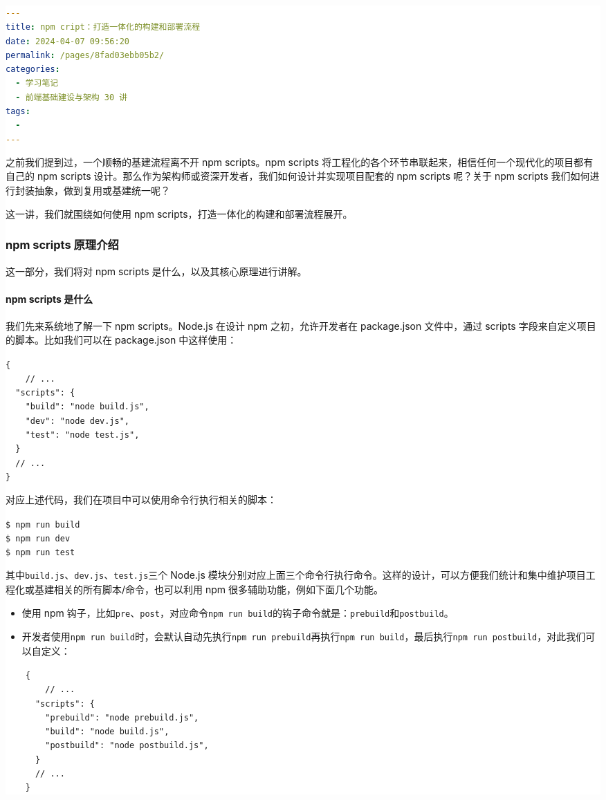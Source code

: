 ```yaml
---
title: npm cript：打造一体化的构建和部署流程
date: 2024-04-07 09:56:20
permalink: /pages/8fad03ebb05b2/
categories:
  - 学习笔记
  - 前端基础建设与架构 30 讲
tags:
  - 
---
```

<p data-nodeid="1261" class="">之前我们提到过，一个顺畅的基建流程离不开 npm scripts。npm scripts 将工程化的各个环节串联起来，相信任何一个现代化的项目都有自己的 npm scripts 设计。那么作为架构师或资深开发者，我们如何设计并实现项目配套的 npm scripts 呢？关于 npm scripts 我们如何进行封装抽象，做到复用或基建统一呢？</p>
<p data-nodeid="1262">这一讲，我们就围绕如何使用 npm scripts，打造一体化的构建和部署流程展开。</p>
<h3 data-nodeid="1263">npm scripts 原理介绍</h3>
<p data-nodeid="1264">这一部分，我们将对 npm scripts 是什么，以及其核心原理进行讲解。</p>
<h4 data-nodeid="1265">npm scripts 是什么</h4>
<p data-nodeid="1266">我们先来系统地了解一下 npm scripts。Node.js 在设计 npm 之初，允许开发者在 package.json 文件中，通过 scripts 字段来自定义项目的脚本。比如我们可以在 package.json 中这样使用：</p>
<pre class="lang-java" data-nodeid="1267"><code data-language="java">{
	<span class="hljs-comment">// ...</span>
  <span class="hljs-string">"scripts"</span>: {
    <span class="hljs-string">"build"</span>: <span class="hljs-string">"node build.js"</span>,
    <span class="hljs-string">"dev"</span>: <span class="hljs-string">"node dev.js"</span>,
    <span class="hljs-string">"test"</span>: <span class="hljs-string">"node test.js"</span>,
  }
  <span class="hljs-comment">// ...</span>
}
</code></pre>
<p data-nodeid="1268">对应上述代码，我们在项目中可以使用命令行执行相关的脚本：</p>
<pre class="lang-java" data-nodeid="1269"><code data-language="java">$ npm run build
$ npm run dev
$ npm run test
</code></pre>
<p data-nodeid="1270">其中<code data-backticks="1" data-nodeid="1367">build.js</code>、<code data-backticks="1" data-nodeid="1369">dev.js</code>、<code data-backticks="1" data-nodeid="1371">test.js</code>三个 Node.js 模块分别对应上面三个命令行执行命令。这样的设计，可以方便我们统计和集中维护项目工程化或基建相关的所有脚本/命令，也可以利用 npm 很多辅助功能，例如下面几个功能。</p>
<ul data-nodeid="1271">
<li data-nodeid="1272">
<p data-nodeid="1273">使用 npm 钩子，比如<code data-backticks="1" data-nodeid="1374">pre</code>、<code data-backticks="1" data-nodeid="1376">post</code>，对应命令<code data-backticks="1" data-nodeid="1378">npm run build</code>的钩子命令就是：<code data-backticks="1" data-nodeid="1380">prebuild</code>和<code data-backticks="1" data-nodeid="1382">postbuild</code>。</p>
</li>
<li data-nodeid="1274">
<p data-nodeid="1275">开发者使用<code data-backticks="1" data-nodeid="1385">npm run build</code>时，会默认自动先执行<code data-backticks="1" data-nodeid="1387">npm run prebuild</code>再执行<code data-backticks="1" data-nodeid="1389">npm run build</code>，最后执行<code data-backticks="1" data-nodeid="1391">npm run postbuild</code>，对此我们可以自定义：</p>
</li>
</ul>
<pre class="lang-java" data-nodeid="1276"><code data-language="java">    {
    	<span class="hljs-comment">// ...</span>
      <span class="hljs-string">"scripts"</span>: {
        <span class="hljs-string">"prebuild"</span>: <span class="hljs-string">"node prebuild.js"</span>,
        <span class="hljs-string">"build"</span>: <span class="hljs-string">"node build.js"</span>,
        <span class="hljs-string">"postbuild"</span>: <span class="hljs-string">"node postbuild.js"</span>,
      }
      <span class="hljs-comment">// ...</span>
    }
</code></pre>